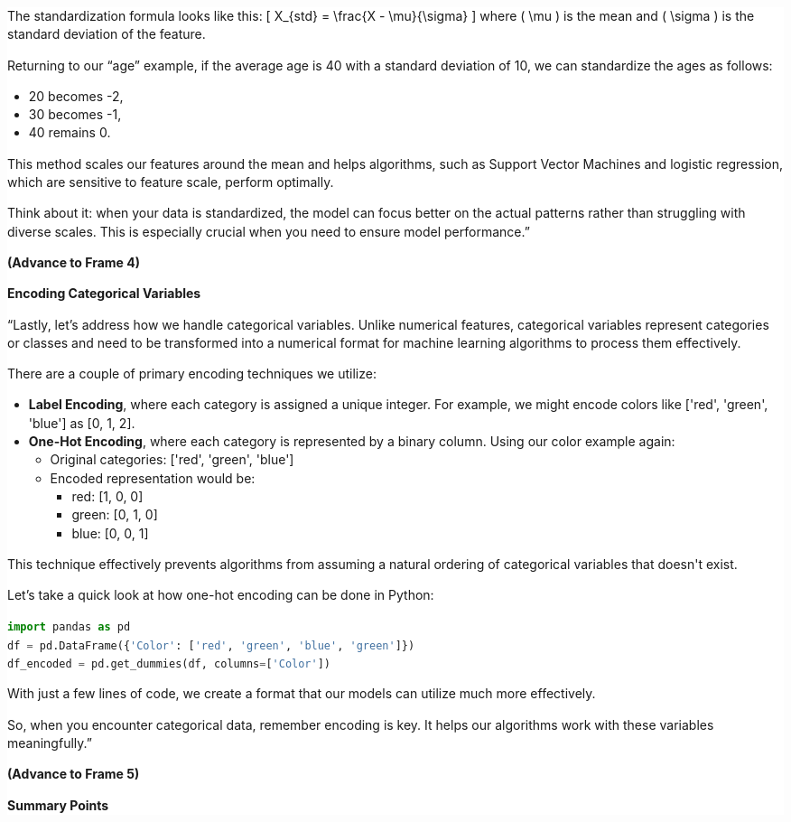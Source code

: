 The standardization formula looks like this:
\[
X_{std} = \frac{X - \mu}{\sigma}
\]
where \( \mu \) is the mean and \( \sigma \) is the standard deviation of the feature.

Returning to our “age” example, if the average age is 40 with a standard deviation of 10, we can standardize the ages as follows:
- 20 becomes -2,
- 30 becomes -1,
- 40 remains 0.

This method scales our features around the mean and helps algorithms, such as Support Vector Machines and logistic regression, which are sensitive to feature scale, perform optimally.

Think about it: when your data is standardized, the model can focus better on the actual patterns rather than struggling with diverse scales. This is especially crucial when you need to ensure model performance.”

**(Advance to Frame 4)**

**Encoding Categorical Variables**

“Lastly, let’s address how we handle categorical variables. Unlike numerical features, categorical variables represent categories or classes and need to be transformed into a numerical format for machine learning algorithms to process them effectively.

There are a couple of primary encoding techniques we utilize:
- **Label Encoding**, where each category is assigned a unique integer. For example, we might encode colors like ['red', 'green', 'blue'] as [0, 1, 2].
- **One-Hot Encoding**, where each category is represented by a binary column. Using our color example again:
  - Original categories: ['red', 'green', 'blue']
  - Encoded representation would be:
    - red: [1, 0, 0]
    - green: [0, 1, 0]
    - blue: [0, 0, 1]

This technique effectively prevents algorithms from assuming a natural ordering of categorical variables that doesn't exist. 

Let’s take a quick look at how one-hot encoding can be done in Python:
```python
import pandas as pd
df = pd.DataFrame({'Color': ['red', 'green', 'blue', 'green']})
df_encoded = pd.get_dummies(df, columns=['Color'])
```
With just a few lines of code, we create a format that our models can utilize much more effectively. 

So, when you encounter categorical data, remember encoding is key. It helps our algorithms work with these variables meaningfully.”

**(Advance to Frame 5)**

**Summary Points**
